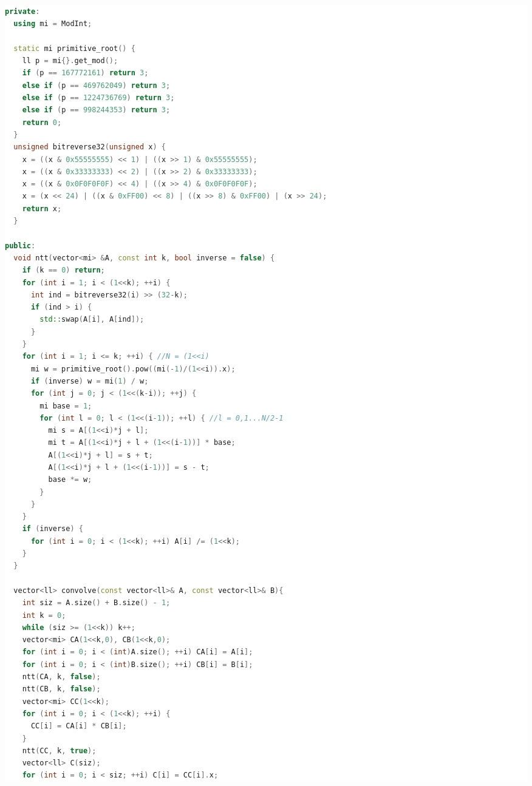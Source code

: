 ```cpp
private:
  using mi = ModInt;

  static mi primitive_root() {
    ll p = mi{}.get_mod();
    if (p == 167772161) return 3;
    else if (p == 469762049) return 3;
    else if (p == 1224736769) return 3;
    else if (p == 998244353) return 3;
    return 0;
  }
  unsigned bitreverse32(unsigned x) {
    x = ((x & 0x55555555) << 1) | ((x >> 1) & 0x55555555);
    x = ((x & 0x33333333) << 2) | ((x >> 2) & 0x33333333);
    x = ((x & 0x0F0F0F0F) << 4) | ((x >> 4) & 0x0F0F0F0F);
    x = (x << 24) | ((x & 0xFF00) << 8) | ((x >> 8) & 0xFF00) | (x >> 24);
    return x;
  }

public:
  void ntt(vector<mi> &A, const int k, bool inverse = false) {
    if (k == 0) return;
    for (int i = 1; i < (1<<k); ++i) { 
      int ind = bitreverse32(i) >> (32-k);
      if (ind > i) {
        std::swap(A[i], A[ind]);
      }  
    }
    for (int i = 1; i <= k; ++i) { //N = (1<<i)
      mi w = primitive_root().pow((mi(-1)/(1<<i)).x);
      if (inverse) w = mi(1) / w;
      for (int j = 0; j < (1<<(k-i)); ++j) { 
        mi base = 1;
        for (int l = 0; l < (1<<(i-1)); ++l) { //l = 0,1...N/2-1
          mi s = A[(1<<i)*j + l];
          mi t = A[(1<<i)*j + l + (1<<(i-1))] * base;
          A[(1<<i)*j + l] = s + t;
          A[(1<<i)*j + l + (1<<(i-1))] = s - t;
          base *= w;
        }
      }
    }
    if (inverse) {
      for (int i = 0; i < (1<<k); ++i) A[i] /= (1<<k);
    }
  }

  vector<ll> convolve(const vector<ll>& A, const vector<ll>& B){
    int siz = A.size() + B.size() - 1;
    int k = 0;
    while (siz >= (1<<k)) k++;
    vector<mi> CA(1<<k,0), CB(1<<k,0);
    for (int i = 0; i < (int)A.size(); ++i) CA[i] = A[i];
    for (int i = 0; i < (int)B.size(); ++i) CB[i] = B[i];
    ntt(CA, k, false);
    ntt(CB, k, false);
    vector<mi> CC(1<<k);
    for (int i = 0; i < (1<<k); ++i) {
      CC[i] = CA[i] * CB[i];
    }
    ntt(CC, k, true);
    vector<ll> C(siz);
    for (int i = 0; i < siz; ++i) C[i] = CC[i].x;
```